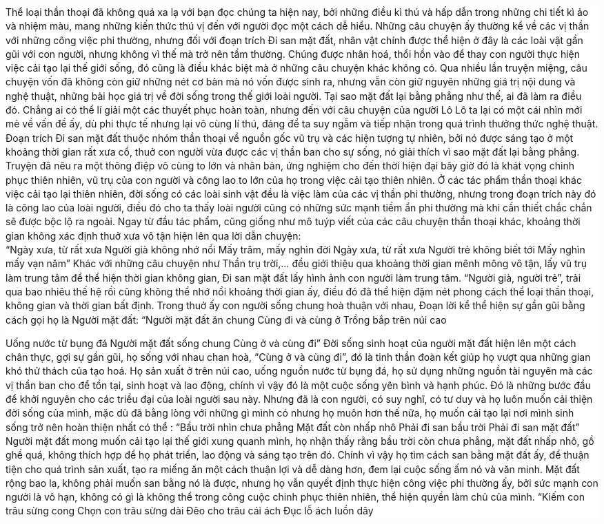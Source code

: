 Thể loại thần thoại đã không quá xa lạ với bạn đọc chúng ta hiện nay, bởi những điều kì thú và hấp dẫn trong những chi tiết kì ảo và nhiệm màu, mang những kiến thức thú vị đến với người đọc một cách dễ hiểu. Những câu chuyện ấy thường kể về các vị thần với những công việc phi thường, nhưng đối với đoạn trích Đi san mặt đất, nhân vật chính được thể hiện ở đây là các loài vật gần gũi với con người, nhưng không vì thế mà trở nên tầm thường. Chúng được nhân hoá, thổi hồn vào để thay con người thực hiện việc cải tạo lại thế giới sống, đó cũng là điều khác biệt mà ở những câu chuyện khác không có. Qua nhiều lần truyện miệng, câu chuyện vốn đã không còn giữ những nét cơ bản mà nó vốn được sinh ra, nhưng vẫn còn giữ nguyên những giá trị nội dung và nghệ thuật, những bài học giá trị về đời sống trong thế giới loài người. Tại sao mặt đất lại bằng phẳng như thế, ai đã làm ra điều đó. Chẳng ai có thể lí giải một các thuyết phục hoàn toàn, nhưng đến với câu chuyện của người Lô Lô ta lại có một cái nhìn mới mẻ về vấn đề ấy, dù phi thực tế nhưng lại vô cùng lí thú, đáng để ta suy ngẫm và tiếp nhận trong quá trình thưởng thức nghệ thuật. Đoạn trích Đi san mặt đất thuộc nhóm thần thoại về nguồn gốc vũ trụ và các hiện tượng tự nhiên, bởi nó được sáng tạo ở một khoảng thời gian rất xưa cổ, thuở con người vừa được các vị thần ban cho sự sống, nó giải thích vì sao mặt đất lại bằng phẳng. Truyện đã nêu ra một thông điệp vô cùng to lớn và nhân bản, ứng nghiệm cho đến thời hiện đại bây giờ đó là khát vọng chinh phục thiên nhiên, vũ trụ của con người và công lao to lớn của họ trong việc cải tạo thiên nhiên. Ở các tác phẩm thần thoại khác việc cải tạo lại thiên nhiên, đời sống có các loài sinh vật đều là việc làm của các vị thần phi thường, nhưng trong đoạn trích này đó là công lao của loài người, điều đó cho ta thấy loài người cũng có những sức mạnh tiềm ẩn phi thường mà khi cần thiết chắc chắn sẽ được bộc lộ ra ngoài.
Ngay từ đầu tác phẩm, cũng giống như mô tuýp viết của các câu chuyện thần thoại khác, khoảng thời gian không xác định thuở xưa vô tận hiện lên qua lời dẫn chuyện:  
“Ngày xưa, từ rất xưa
Người già không nhớ nổi
Mấy trăm, mấy nghìn đời
Ngày xưa, từ rất xưa
Người trẻ không biết tới
Mấy nghìn mấy vạn năm”
Khác với những câu chuyện như Thần trụ trời,… đều giới thiệu qua khoảng thời gian mênh mông vô tận, lấy vũ trụ làm trung tâm để thể hiện thời gian không gian, Đi san mặt đất lấy hình ảnh con người làm trung tâm. “Người già, người trẻ”, trải qua bao nhiêu thế hệ rồi cũng không thể nhớ nổi khoảng thời gian ấy, điều đó đã thể hiện đậm nét phong cách thể loại thần thoại, không gian và thời gian bất định. Trong thuở ấy con người sống chung hoà thuận với nhau, Đoạn lời kể thể hiện sự gần gũi bằng cách gọi họ là Người mặt đất:
“Người mặt đất ăn chung
Cùng đi và cùng ở
Trồng bắp trên núi cao
  
Uống nước từ bụng đá
Người mặt đất sống chung
Cùng ở và cùng đi”
Đời sống sinh hoạt của người mặt đất hiện lên một cách chân thực, gợi sự gần gũi, họ sống với nhau chan hoà, “Cùng ở và cùng đi”, đó là tinh thần đoàn kết giúp họ vượt qua những gian khó thử thách của tạo hoá. Họ sản xuất ở trên núi cao, uống nguồn nước từ bụng đá, họ sử dụng những nguồn tài nguyên mà các vị thần ban cho để tồn tại, sinh hoạt và lao động, chính vì vậy đó là một cuộc sống yên bình và hạnh phúc. Đó là những bước đầu để khởi nguyên cho các triều đại của loài người sau này.
Nhưng đã là con người, có suy nghĩ, có tư duy và họ luôn muốn cải thiện đời sống của mình, mặc dù đã bằng lòng với những gì mình có nhưng họ muôn hơn thế nữa, họ muốn cải tạo lại nơi mình sinh sống trở nên hoàn thiện nhất có thể :
“Bầu trời nhìn chưa phẳng
Mặt đất còn nhấp nhô
Phải đi san bầu trời
Phải đi san mặt đất”
Người mặt đất mong muốn cải tạo lại thế giới xung quanh mình, họ nhận thấy rằng bầu trời còn chưa phẳng, mặt đất nhấp nhô, gồ ghề quá, không thích hợp để họ phát triển, lao động và sáng tạo trên đó. Chính vì vậy họ tìm cách san bằng mặt đất ấy, để thuận tiện cho quá trình sản xuất, tạo ra miếng ăn một cách thuận lợi và dễ dàng hơn, đem lại cuộc sống ấm nó và văn minh. Mặt đất rộng bao la, không phải muốn san bằng nó là được, nhưng họ vẫn quyết định thực hiện công việc phi thường ấy, bởi sức mạnh con người là vô hạn, không có gì là không thể trong công cuộc chinh phục thiên nhiên, thể hiện quyền làm chủ của mình.
“Kiếm con trâu sừng cong
Chọn con trâu sừng dài
Đẽo cho trâu cái ách
Đục lỗ ách luồn dây